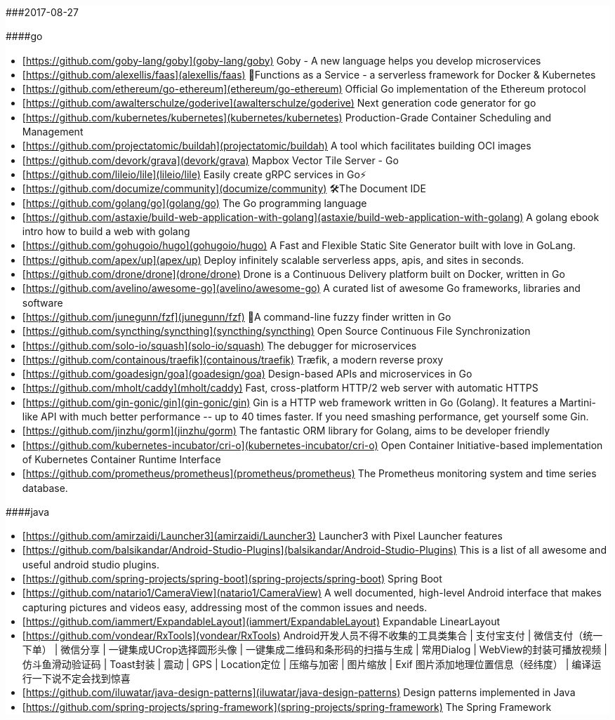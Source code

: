 ###2017-08-27

####go
* [https://github.com/goby-lang/goby](goby-lang/goby) Goby - A new language helps you develop microservices
* [https://github.com/alexellis/faas](alexellis/faas) 🐳Functions as a Service - a serverless framework for Docker &amp; Kubernetes
* [https://github.com/ethereum/go-ethereum](ethereum/go-ethereum) Official Go implementation of the Ethereum protocol
* [https://github.com/awalterschulze/goderive](awalterschulze/goderive) Next generation code generator for go
* [https://github.com/kubernetes/kubernetes](kubernetes/kubernetes) Production-Grade Container Scheduling and Management
* [https://github.com/projectatomic/buildah](projectatomic/buildah) A tool which facilitates building OCI images
* [https://github.com/devork/grava](devork/grava) Mapbox Vector Tile Server - Go
* [https://github.com/lileio/lile](lileio/lile) Easily create gRPC services in Go⚡️
* [https://github.com/documize/community](documize/community) 🛠The Document IDE
* [https://github.com/golang/go](golang/go) The Go programming language
* [https://github.com/astaxie/build-web-application-with-golang](astaxie/build-web-application-with-golang) A golang ebook intro how to build a web with golang
* [https://github.com/gohugoio/hugo](gohugoio/hugo) A Fast and Flexible Static Site Generator built with love in GoLang.
* [https://github.com/apex/up](apex/up) Deploy infinitely scalable serverless apps, apis, and sites in seconds.
* [https://github.com/drone/drone](drone/drone) Drone is a Continuous Delivery platform built on Docker, written in Go
* [https://github.com/avelino/awesome-go](avelino/awesome-go) A curated list of awesome Go frameworks, libraries and software
* [https://github.com/junegunn/fzf](junegunn/fzf) 🌸A command-line fuzzy finder written in Go
* [https://github.com/syncthing/syncthing](syncthing/syncthing) Open Source Continuous File Synchronization
* [https://github.com/solo-io/squash](solo-io/squash) The debugger for microservices
* [https://github.com/containous/traefik](containous/traefik) Træfik, a modern reverse proxy
* [https://github.com/goadesign/goa](goadesign/goa) Design-based APIs and microservices in Go
* [https://github.com/mholt/caddy](mholt/caddy) Fast, cross-platform HTTP/2 web server with automatic HTTPS
* [https://github.com/gin-gonic/gin](gin-gonic/gin) Gin is a HTTP web framework written in Go (Golang). It features a Martini-like API with much better performance -- up to 40 times faster. If you need smashing performance, get yourself some Gin.
* [https://github.com/jinzhu/gorm](jinzhu/gorm) The fantastic ORM library for Golang, aims to be developer friendly
* [https://github.com/kubernetes-incubator/cri-o](kubernetes-incubator/cri-o) Open Container Initiative-based implementation of Kubernetes Container Runtime Interface
* [https://github.com/prometheus/prometheus](prometheus/prometheus) The Prometheus monitoring system and time series database.

####java
* [https://github.com/amirzaidi/Launcher3](amirzaidi/Launcher3) Launcher3 with Pixel Launcher features
* [https://github.com/balsikandar/Android-Studio-Plugins](balsikandar/Android-Studio-Plugins) This is a list of all awesome and useful android studio plugins.
* [https://github.com/spring-projects/spring-boot](spring-projects/spring-boot) Spring Boot
* [https://github.com/natario1/CameraView](natario1/CameraView) A well documented, high-level Android interface that makes capturing pictures and videos easy, addressing most of the common issues and needs.
* [https://github.com/iammert/ExpandableLayout](iammert/ExpandableLayout) Expandable LinearLayout
* [https://github.com/vondear/RxTools](vondear/RxTools) Android开发人员不得不收集的工具类集合 | 支付宝支付 | 微信支付（统一下单） | 微信分享 | 一键集成UCrop选择圆形头像 | 一键集成二维码和条形码的扫描与生成 | 常用Dialog | WebView的封装可播放视频 | 仿斗鱼滑动验证码 | Toast封装 | 震动 | GPS | Location定位 | 压缩与加密 | 图片缩放 | Exif 图片添加地理位置信息（经纬度） | 编译运行一下说不定会找到惊喜
* [https://github.com/iluwatar/java-design-patterns](iluwatar/java-design-patterns) Design patterns implemented in Java
* [https://github.com/spring-projects/spring-framework](spring-projects/spring-framework) The Spring Framework